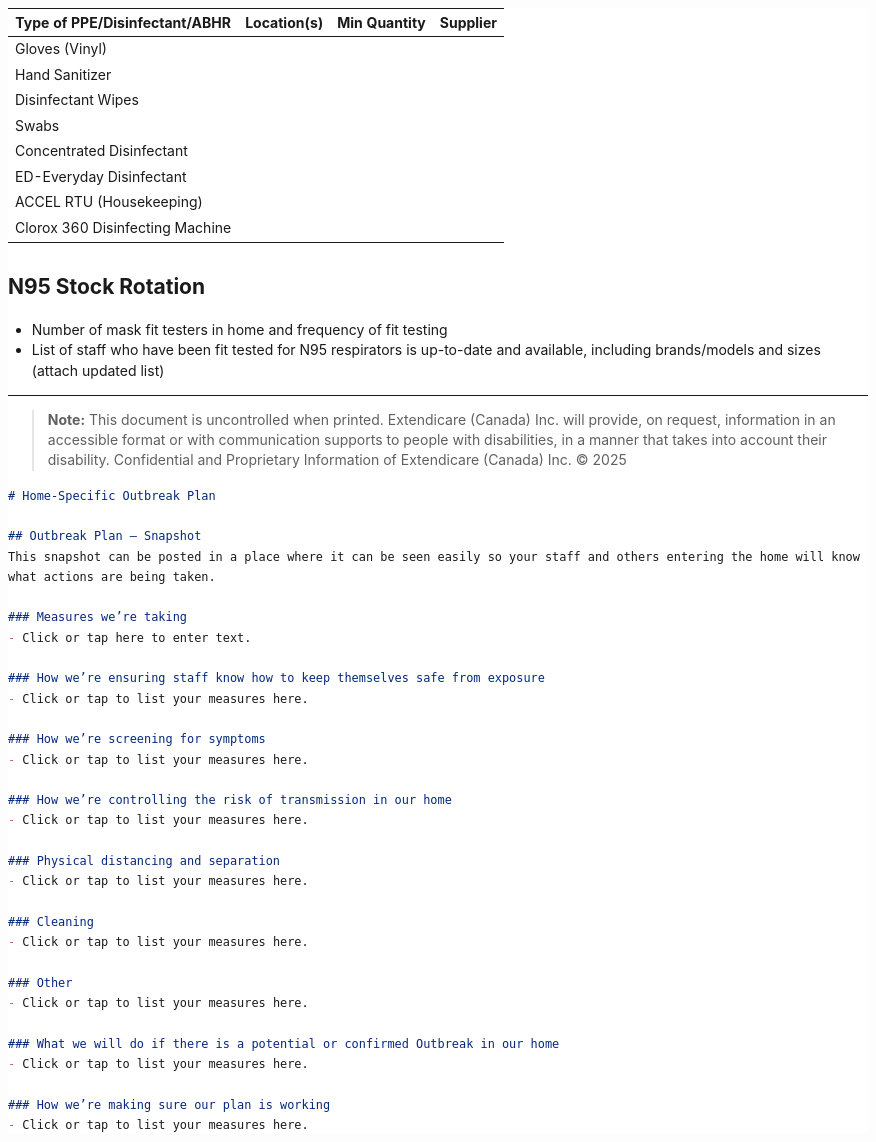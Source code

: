 | Type of PPE/Disinfectant/ABHR | Location(s) | Min Quantity | Supplier |
|--------------------------------|--------------|--------------|----------|
| Gloves (Vinyl)                 |              |              |          |
| Hand Sanitizer                 |              |              |          |
| Disinfectant Wipes             |              |              |          |
| Swabs                          |              |              |          |
| Concentrated Disinfectant      |              |              |          |
| ED-Everyday Disinfectant       |              |              |          |
| ACCEL RTU (Housekeeping)       |              |              |          |
| Clorox 360 Disinfecting Machine |              |              |          |

## N95 Stock Rotation

- Number of mask fit testers in home and frequency of fit testing
- List of staff who have been fit tested for N95 respirators is up-to-date and available, including brands/models and sizes (attach updated list)

----

> **Note:** This document is uncontrolled when printed.
> Extendicare (Canada) Inc. will provide, on request, information in an accessible format or with communication supports to people with disabilities, in a manner that takes into account their disability.
> Confidential and Proprietary Information of Extendicare (Canada) Inc. © 2025

```markdown
# Home-Specific Outbreak Plan

## Outbreak Plan – Snapshot
This snapshot can be posted in a place where it can be seen easily so your staff and others entering the home will know what actions are being taken.

### Measures we’re taking
- Click or tap here to enter text.

### How we’re ensuring staff know how to keep themselves safe from exposure
- Click or tap to list your measures here.

### How we’re screening for symptoms
- Click or tap to list your measures here.

### How we’re controlling the risk of transmission in our home
- Click or tap to list your measures here.

### Physical distancing and separation
- Click or tap to list your measures here.

### Cleaning
- Click or tap to list your measures here.

### Other
- Click or tap to list your measures here.

### What we will do if there is a potential or confirmed Outbreak in our home
- Click or tap to list your measures here.

### How we’re making sure our plan is working
- Click or tap to list your measures here.

```